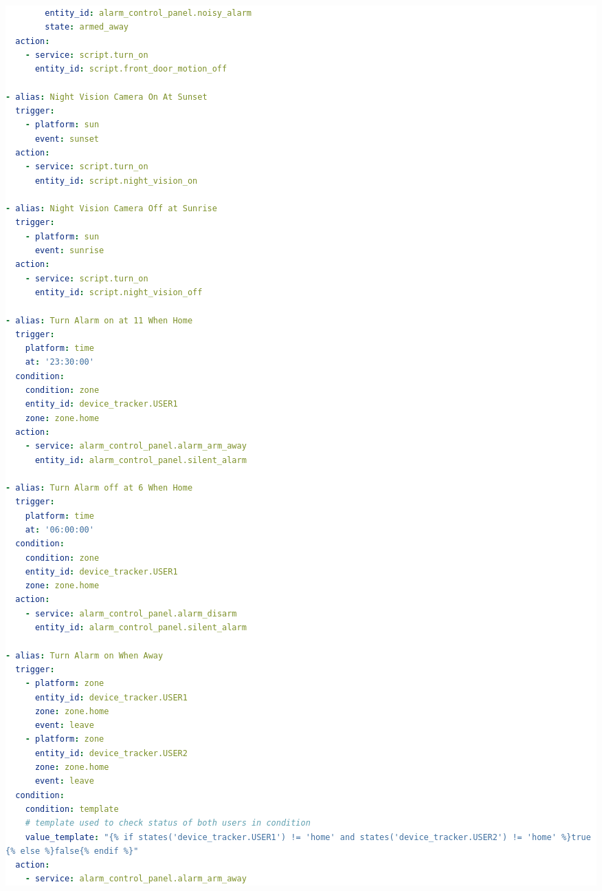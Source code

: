 ```yaml
        entity_id: alarm_control_panel.noisy_alarm
        state: armed_away
  action:
    - service: script.turn_on
      entity_id: script.front_door_motion_off

- alias: Night Vision Camera On At Sunset
  trigger:
    - platform: sun
      event: sunset
  action:
    - service: script.turn_on
      entity_id: script.night_vision_on

- alias: Night Vision Camera Off at Sunrise
  trigger:
    - platform: sun
      event: sunrise
  action:
    - service: script.turn_on
      entity_id: script.night_vision_off

- alias: Turn Alarm on at 11 When Home
  trigger:
    platform: time
    at: '23:30:00'
  condition:
    condition: zone
    entity_id: device_tracker.USER1
    zone: zone.home
  action:
    - service: alarm_control_panel.alarm_arm_away
      entity_id: alarm_control_panel.silent_alarm

- alias: Turn Alarm off at 6 When Home
  trigger:
    platform: time
    at: '06:00:00'
  condition:
    condition: zone
    entity_id: device_tracker.USER1
    zone: zone.home
  action:
    - service: alarm_control_panel.alarm_disarm
      entity_id: alarm_control_panel.silent_alarm

- alias: Turn Alarm on When Away
  trigger:
    - platform: zone
      entity_id: device_tracker.USER1
      zone: zone.home
      event: leave
    - platform: zone
      entity_id: device_tracker.USER2
      zone: zone.home
      event: leave
  condition:
    condition: template
    # template used to check status of both users in condition
    value_template: "{% if states('device_tracker.USER1') != 'home' and states('device_tracker.USER2') != 'home' %}true{% else %}false{% endif %}"
  action:
    - service: alarm_control_panel.alarm_arm_away
```
